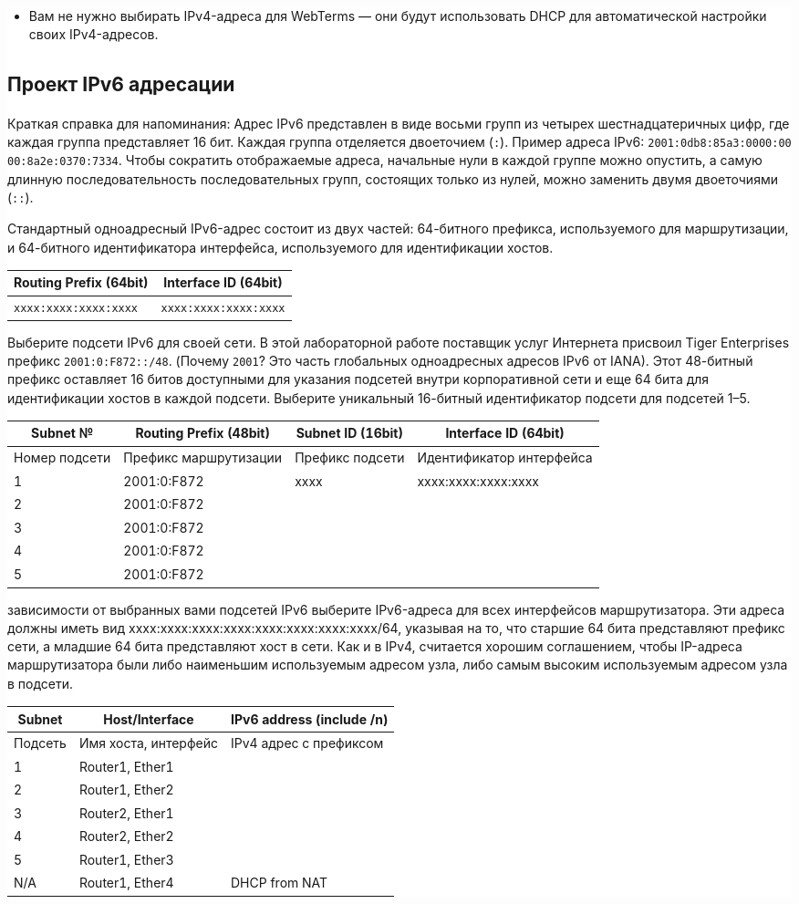 - Вам не нужно выбирать IPv4-адреса для WebTerms — они будут использовать DHCP для автоматической настройки своих IPv4-адресов.

## Проект IPv6 адресации

Краткая справка для напоминания:
Адрес IPv6 представлен в виде восьми групп из четырех шестнадцатеричных цифр, где каждая группа представляет 16 бит. Каждая группа отделяется двоеточием (`:`). Пример адреса IPv6: `2001:0db8:85a3:0000:0000:8a2e:0370:7334`. Чтобы сократить отображаемые адреса, начальные нули в каждой группе можно опустить, а самую длинную последовательность последовательных групп, состоящих только из нулей, можно заменить двумя двоеточиями (`::`).

Стандартный одноадресный IPv6-адрес состоит из двух частей: 64-битного префикса, используемого для маршрутизации, и 64-битного идентификатора интерфейса, используемого для идентификации хостов.

| Routing Prefix (64bit) | Interface ID (64bit) |
|------------------------|----------------------|
|`xxxx:xxxx:xxxx:xxxx` | `xxxx:xxxx:xxxx:xxxx`|

Выберите подсети IPv6 для своей сети. В этой лабораторной работе поставщик услуг Интернета присвоил Tiger Enterprises префикс `2001:0:F872::/48`. (Почему `2001`? Это часть глобальных одноадресных адресов IPv6 от IANA).
Этот 48-битный префикс оставляет 16 битов доступными для указания подсетей внутри корпоративной сети и еще 64 бита для идентификации хостов в каждой подсети. Выберите уникальный 16-битный идентификатор подсети для подсетей 1–5.

| Subnet № |	Routing Prefix (48bit)	| Subnet  ID (16bit)	| Interface ID (64bit)	| 
|----------|----------------------------|-------------------------|-----------------------------|
|Номер подсети| Префикс маршрутизации|Префикс подсети|Идентификатор интерфейса|
|1				 | 2001:0:F872 |  xxxx    |  xxxx:xxxx:xxxx:xxxx  |
|2				 | 2001:0:F872 |                         |                             |
|3				 | 2001:0:F872 |                         |                             |
|4				 | 2001:0:F872 |                         |                             |
|5				 | 2001:0:F872 |                         |                             |

 зависимости от выбранных вами подсетей IPv6 выберите IPv6-адреса для всех интерфейсов маршрутизатора.
 Эти адреса должны иметь вид xxxx:xxxx:xxxx:xxxx:xxxx:xxxx:xxxx:xxxx/64, указывая на то, что старшие 64 бита представляют префикс сети, а младшие 64 бита представляют хост в сети. Как и в IPv4, считается хорошим соглашением, чтобы IP-адреса маршрутизатора были либо наименьшим используемым адресом узла, либо самым высоким используемым адресом узла в подсети.
 
 | Subnet | Host/Interface | IPv6 address (include /n)|
|--------|----------------|--------------------------|
|Подсеть | Имя хоста, интерфейс | IPv4 адрес с префиксом |
| 1 | Router1, Ether1 |  |
| 2 | Router1, Ether2 |  |
| 3 | Router2, Ether1 |  |
| 4 | Router2, Ether2 |  | 
| 5 | Router1, Ether3 |  |
| N/A | Router1, Ether4 | DHCP from NAT |
